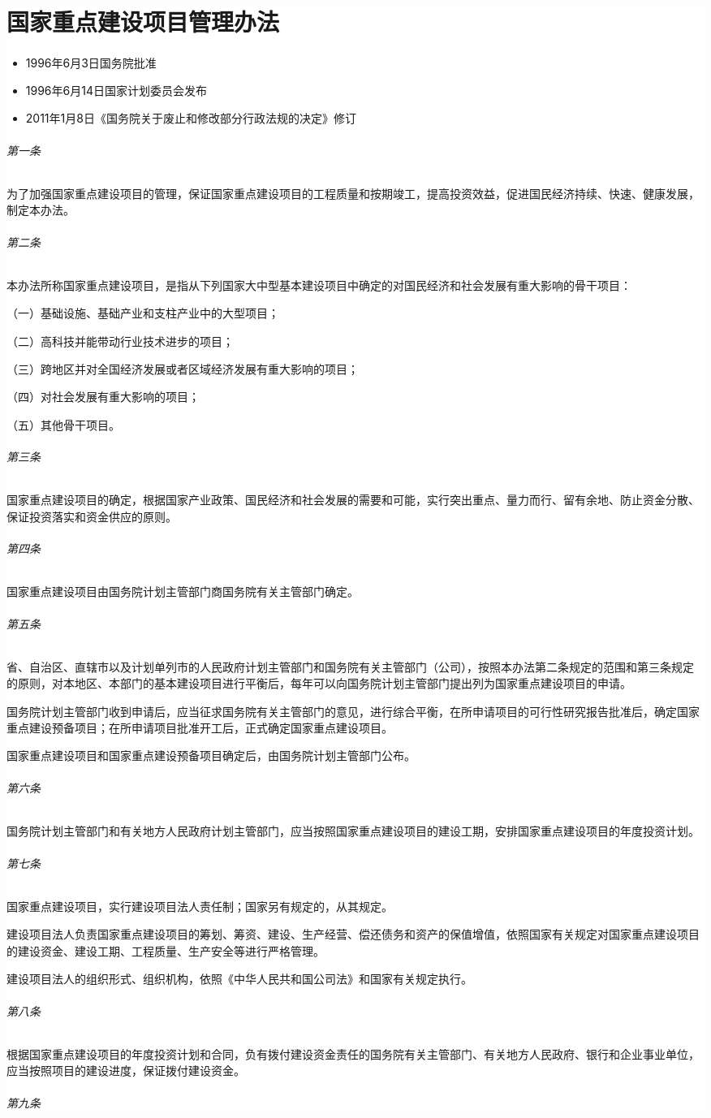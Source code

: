 # 国家重点建设项目管理办法

- 1996年6月3日国务院批准

- 1996年6月14日国家计划委员会发布

- 2011年1月8日《国务院关于废止和修改部分行政法规的决定》修订



###### 第一条

为了加强国家重点建设项目的管理，保证国家重点建设项目的工程质量和按期竣工，提高投资效益，促进国民经济持续、快速、健康发展，制定本办法。

###### 第二条

本办法所称国家重点建设项目，是指从下列国家大中型基本建设项目中确定的对国民经济和社会发展有重大影响的骨干项目：

（一）基础设施、基础产业和支柱产业中的大型项目；

（二）高科技并能带动行业技术进步的项目；

（三）跨地区并对全国经济发展或者区域经济发展有重大影响的项目；

（四）对社会发展有重大影响的项目；

（五）其他骨干项目。

###### 第三条

国家重点建设项目的确定，根据国家产业政策、国民经济和社会发展的需要和可能，实行突出重点、量力而行、留有余地、防止资金分散、保证投资落实和资金供应的原则。

###### 第四条

国家重点建设项目由国务院计划主管部门商国务院有关主管部门确定。

###### 第五条

省、自治区、直辖市以及计划单列市的人民政府计划主管部门和国务院有关主管部门（公司），按照本办法第二条规定的范围和第三条规定的原则，对本地区、本部门的基本建设项目进行平衡后，每年可以向国务院计划主管部门提出列为国家重点建设项目的申请。

国务院计划主管部门收到申请后，应当征求国务院有关主管部门的意见，进行综合平衡，在所申请项目的可行性研究报告批准后，确定国家重点建设预备项目；在所申请项目批准开工后，正式确定国家重点建设项目。

国家重点建设项目和国家重点建设预备项目确定后，由国务院计划主管部门公布。

###### 第六条

国务院计划主管部门和有关地方人民政府计划主管部门，应当按照国家重点建设项目的建设工期，安排国家重点建设项目的年度投资计划。

###### 第七条

国家重点建设项目，实行建设项目法人责任制；国家另有规定的，从其规定。

建设项目法人负责国家重点建设项目的筹划、筹资、建设、生产经营、偿还债务和资产的保值增值，依照国家有关规定对国家重点建设项目的建设资金、建设工期、工程质量、生产安全等进行严格管理。

建设项目法人的组织形式、组织机构，依照《中华人民共和国公司法》和国家有关规定执行。

###### 第八条

根据国家重点建设项目的年度投资计划和合同，负有拨付建设资金责任的国务院有关主管部门、有关地方人民政府、银行和企业事业单位，应当按照项目的建设进度，保证拨付建设资金。

###### 第九条
